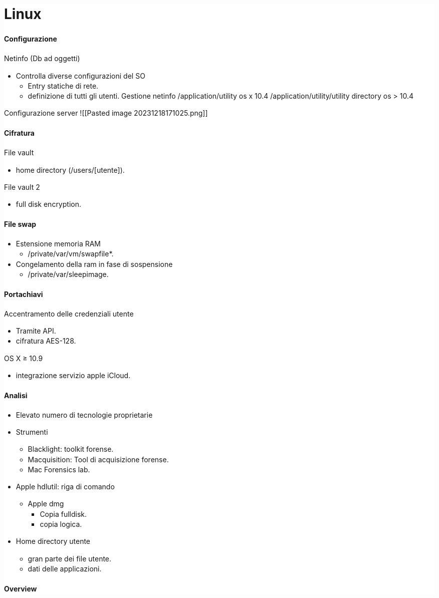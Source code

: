 



# Linux 

#### Configurazione
Netinfo (Db ad oggetti)
- Controlla diverse configurazioni del SO 
	- Entry statiche di rete. 
	- definizione di tutti gli utenti. 
Gestione netinfo
/application/utility os x 10.4
/application/utility/utility directory os > 10.4


Configurazione server 
![[Pasted image 20231218171025.png]]
#### Cifratura 

File vault 
- home directory (/users/\[utente]).

File vault 2
- full disk encryption.
#### File swap
- Estensione memoria RAM 
	- /private/var/vm/swapfile*.
- Congelamento della ram in fase di sospensione 
	- /private/var/sleepimage.
#### Portachiavi

Accentramento delle credenziali utente 
- Tramite API.
- cifratura AES-128.

OS X $\geq$ 10.9 
- integrazione servizio apple iCloud. 

#### Analisi 
- Elevato numero di tecnologie proprietarie 
- Strumenti
	- Blacklight: toolkit forense. 
	- Macquisition: Tool di acquisizione forense.
	- Mac Forensics lab. 


- Apple hdlutil: riga di comando 
	- Apple dmg
		- Copia fulldisk.
		- copia logica. 
		  
- Home directory utente 
	- gran parte dei file utente. 
	- dati delle applicazioni.
#### Overview 
